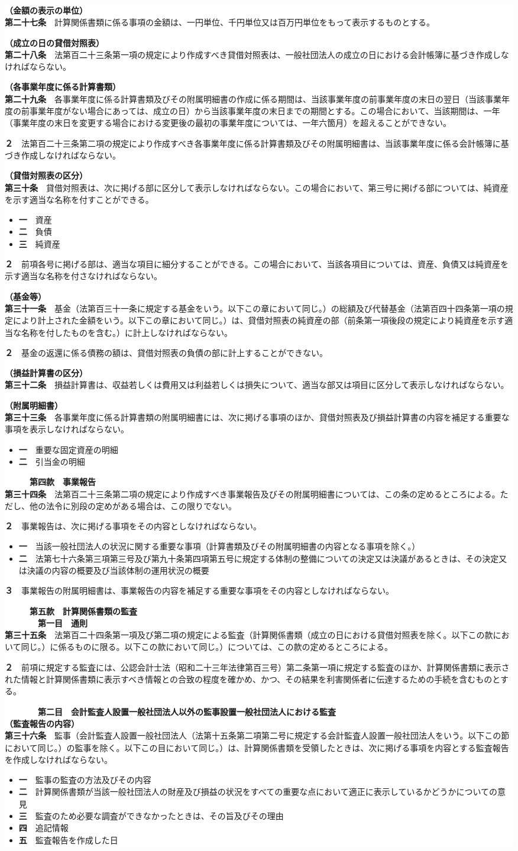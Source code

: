 **（金額の表示の単位）**  
**第二十七条**　計算関係書類に係る事項の金額は、一円単位、千円単位又は百万円単位をもって表示するものとする。  
  
**（成立の日の貸借対照表）**  
**第二十八条**　法第百二十三条第一項の規定により作成すべき貸借対照表は、一般社団法人の成立の日における会計帳簿に基づき作成しなければならない。  
  
**（各事業年度に係る計算書類）**  
**第二十九条**　各事業年度に係る計算書類及びその附属明細書の作成に係る期間は、当該事業年度の前事業年度の末日の翌日（当該事業年度の前事業年度がない場合にあっては、成立の日）から当該事業年度の末日までの期間とする。この場合において、当該期間は、一年（事業年度の末日を変更する場合における変更後の最初の事業年度については、一年六箇月）を超えることができない。  
  
**２**　法第百二十三条第二項の規定により作成すべき各事業年度に係る計算書類及びその附属明細書は、当該事業年度に係る会計帳簿に基づき作成しなければならない。  
  
**（貸借対照表の区分）**  
**第三十条**　貸借対照表は、次に掲げる部に区分して表示しなければならない。この場合において、第三号に掲げる部については、純資産を示す適当な名称を付すことができる。  
* **一**　資産  
* **二**　負債  
* **三**　純資産  
  
**２**　前項各号に掲げる部は、適当な項目に細分することができる。この場合において、当該各項目については、資産、負債又は純資産を示す適当な名称を付さなければならない。  
  
**（基金等）**  
**第三十一条**　基金（法第百三十一条に規定する基金をいう。以下この章において同じ。）の総額及び代替基金（法第百四十四条第一項の規定により計上された金額をいう。以下この章において同じ。）は、貸借対照表の純資産の部（前条第一項後段の規定により純資産を示す適当な名称を付したものを含む。）に計上しなければならない。  
  
**２**　基金の返還に係る債務の額は、貸借対照表の負債の部に計上することができない。  
  
**（損益計算書の区分）**  
**第三十二条**　損益計算書は、収益若しくは費用又は利益若しくは損失について、適当な部又は項目に区分して表示しなければならない。  
  
**（附属明細書）**  
**第三十三条**　各事業年度に係る計算書類の附属明細書には、次に掲げる事項のほか、貸借対照表及び損益計算書の内容を補足する重要な事項を表示しなければならない。  
* **一**　重要な固定資産の明細  
* **二**　引当金の明細  
  
&emsp;&emsp;&emsp;**第四款　事業報告**  
**第三十四条**　法第百二十三条第二項の規定により作成すべき事業報告及びその附属明細書については、この条の定めるところによる。ただし、他の法令に別段の定めがある場合は、この限りでない。  
  
**２**　事業報告は、次に掲げる事項をその内容としなければならない。  
* **一**　当該一般社団法人の状況に関する重要な事項（計算書類及びその附属明細書の内容となる事項を除く。）  
* **二**　法第七十六条第三項第三号及び第九十条第四項第五号に規定する体制の整備についての決定又は決議があるときは、その決定又は決議の内容の概要及び当該体制の運用状況の概要  
  
**３**　事業報告の附属明細書は、事業報告の内容を補足する重要な事項をその内容としなければならない。  
  
&emsp;&emsp;&emsp;**第五款　計算関係書類の監査**  
&emsp;&emsp;&emsp;&emsp;**第一目　通則**  
**第三十五条**　法第百二十四条第一項及び第二項の規定による監査（計算関係書類（成立の日における貸借対照表を除く。以下この款において同じ。）に係るものに限る。以下この款において同じ。）については、この款の定めるところによる。  
  
**２**　前項に規定する監査には、公認会計士法（昭和二十三年法律第百三号）第二条第一項に規定する監査のほか、計算関係書類に表示された情報と計算関係書類に表示すべき情報との合致の程度を確かめ、かつ、その結果を利害関係者に伝達するための手続を含むものとする。  
  
&emsp;&emsp;&emsp;&emsp;**第二目　会計監査人設置一般社団法人以外の監事設置一般社団法人における監査**  
**（監査報告の内容）**  
**第三十六条**　監事（会計監査人設置一般社団法人（法第十五条第二項第二号に規定する会計監査人設置一般社団法人をいう。以下この節において同じ。）の監事を除く。以下この目において同じ。）は、計算関係書類を受領したときは、次に掲げる事項を内容とする監査報告を作成しなければならない。  
* **一**　監事の監査の方法及びその内容  
* **二**　計算関係書類が当該一般社団法人の財産及び損益の状況をすべての重要な点において適正に表示しているかどうかについての意見  
* **三**　監査のため必要な調査ができなかったときは、その旨及びその理由  
* **四**　追記情報  
* **五**　監査報告を作成した日  
  